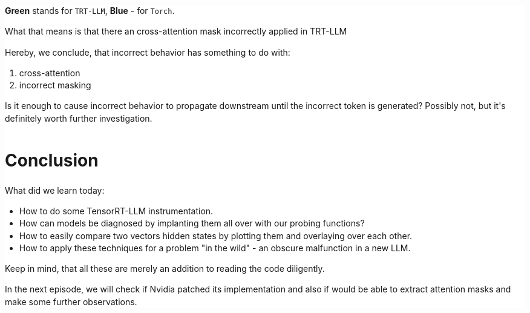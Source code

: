 

**Green** stands for `TRT-LLM`, **Blue** - for `Torch`. 

What that means is that there an cross-attention mask incorrectly applied in TRT-LLM

Hereby, we conclude, that incorrect behavior has something to do with:

1) cross-attention
2) incorrect masking

Is it enough to cause incorrect behavior to propagate downstream until the incorrect token is generated? Possibly not, but it's definitely worth further investigation.

# Conclusion
What did we learn today: 

* How to do some TensorRT-LLM instrumentation.
* How can models be diagnosed by implanting them all over with our probing functions?
* How to easily compare two vectors hidden states by plotting them and overlaying over each other.
* How to apply these techniques for a problem "in the wild" - an obscure malfunction in a new LLM.

Keep in mind, that all these are merely an addition to reading the code diligently.

In the next episode, we will check if Nvidia patched its implementation and also if would be able to extract attention masks and make some further observations.
